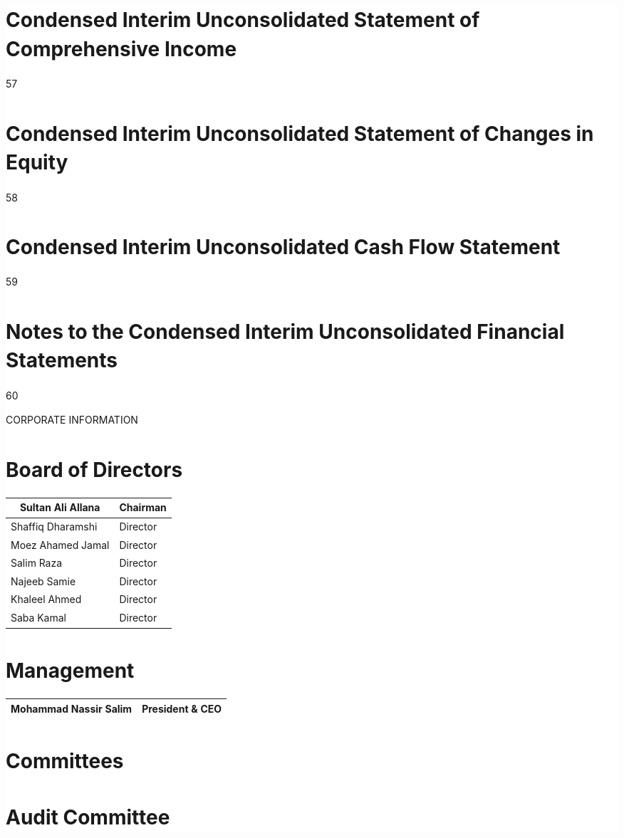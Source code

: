 # Condensed Interim Unconsolidated Statement of Comprehensive Income

57

# Condensed Interim Unconsolidated Statement of Changes in Equity

58

# Condensed Interim Unconsolidated Cash Flow Statement

59

# Notes to the Condensed Interim Unconsolidated Financial Statements

60




CORPORATE INFORMATION

# Board of Directors

| Sultan Ali Allana | Chairman |
| ----------------- | -------- |
| Shaffiq Dharamshi | Director |
| Moez Ahamed Jamal | Director |
| Salim Raza        | Director |
| Najeeb Samie      | Director |
| Khaleel Ahmed     | Director |
| Saba Kamal        | Director |

# Management

| Mohammad Nassir Salim | President & CEO |
| --------------------- | --------------- |

# Committees

# Audit Committee
